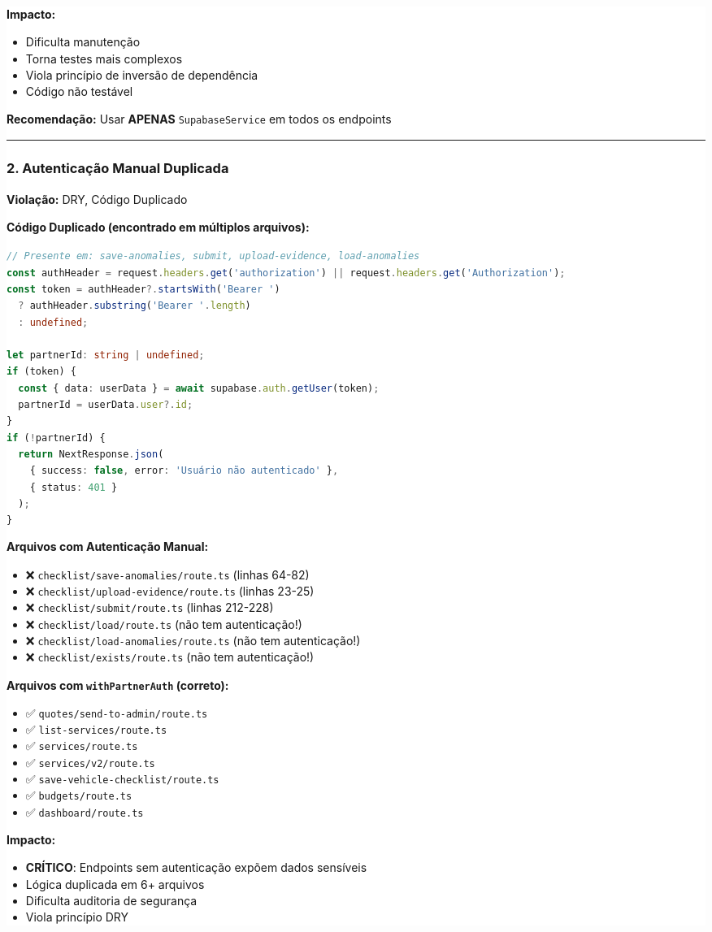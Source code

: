 **Impacto:** 
- Dificulta manutenção
- Torna testes mais complexos
- Viola princípio de inversão de dependência
- Código não testável

**Recomendação:** Usar **APENAS** `SupabaseService` em todos os endpoints

---

### 2. **Autenticação Manual Duplicada**

**Violação:** DRY, Código Duplicado

**Código Duplicado (encontrado em múltiplos arquivos):**
```typescript
// Presente em: save-anomalies, submit, upload-evidence, load-anomalies
const authHeader = request.headers.get('authorization') || request.headers.get('Authorization');
const token = authHeader?.startsWith('Bearer ')
  ? authHeader.substring('Bearer '.length)
  : undefined;

let partnerId: string | undefined;
if (token) {
  const { data: userData } = await supabase.auth.getUser(token);
  partnerId = userData.user?.id;
}
if (!partnerId) {
  return NextResponse.json(
    { success: false, error: 'Usuário não autenticado' },
    { status: 401 }
  );
}
```

**Arquivos com Autenticação Manual:**
- ❌ `checklist/save-anomalies/route.ts` (linhas 64-82)
- ❌ `checklist/upload-evidence/route.ts` (linhas 23-25)
- ❌ `checklist/submit/route.ts` (linhas 212-228)
- ❌ `checklist/load/route.ts` (não tem autenticação!)
- ❌ `checklist/load-anomalies/route.ts` (não tem autenticação!)
- ❌ `checklist/exists/route.ts` (não tem autenticação!)

**Arquivos com `withPartnerAuth` (correto):**
- ✅ `quotes/send-to-admin/route.ts`
- ✅ `list-services/route.ts`
- ✅ `services/route.ts`
- ✅ `services/v2/route.ts`
- ✅ `save-vehicle-checklist/route.ts`
- ✅ `budgets/route.ts`
- ✅ `dashboard/route.ts`

**Impacto:**
- **CRÍTICO**: Endpoints sem autenticação expõem dados sensíveis
- Lógica duplicada em 6+ arquivos
- Dificulta auditoria de segurança
- Viola princípio DRY
